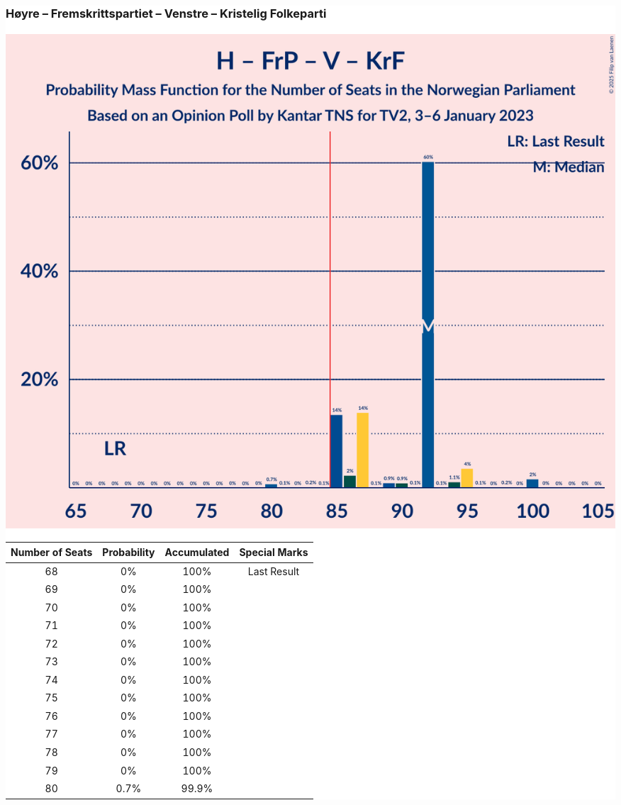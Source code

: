 ### Høyre – Fremskrittspartiet – Venstre – Kristelig Folkeparti

![Graph with seats probability mass function not yet produced](2023-01-06-KantarTNS-coalitions-seats-pmf-h–frp–v–krf.png "Seats Probability Mass Function")

| Number of Seats | Probability | Accumulated | Special Marks |
|:---------------:|:-----------:|:-----------:|:-------------:|
| 68 | 0% | 100% | Last Result |
| 69 | 0% | 100% |  |
| 70 | 0% | 100% |  |
| 71 | 0% | 100% |  |
| 72 | 0% | 100% |  |
| 73 | 0% | 100% |  |
| 74 | 0% | 100% |  |
| 75 | 0% | 100% |  |
| 76 | 0% | 100% |  |
| 77 | 0% | 100% |  |
| 78 | 0% | 100% |  |
| 79 | 0% | 100% |  |
| 80 | 0.7% | 99.9% |  |